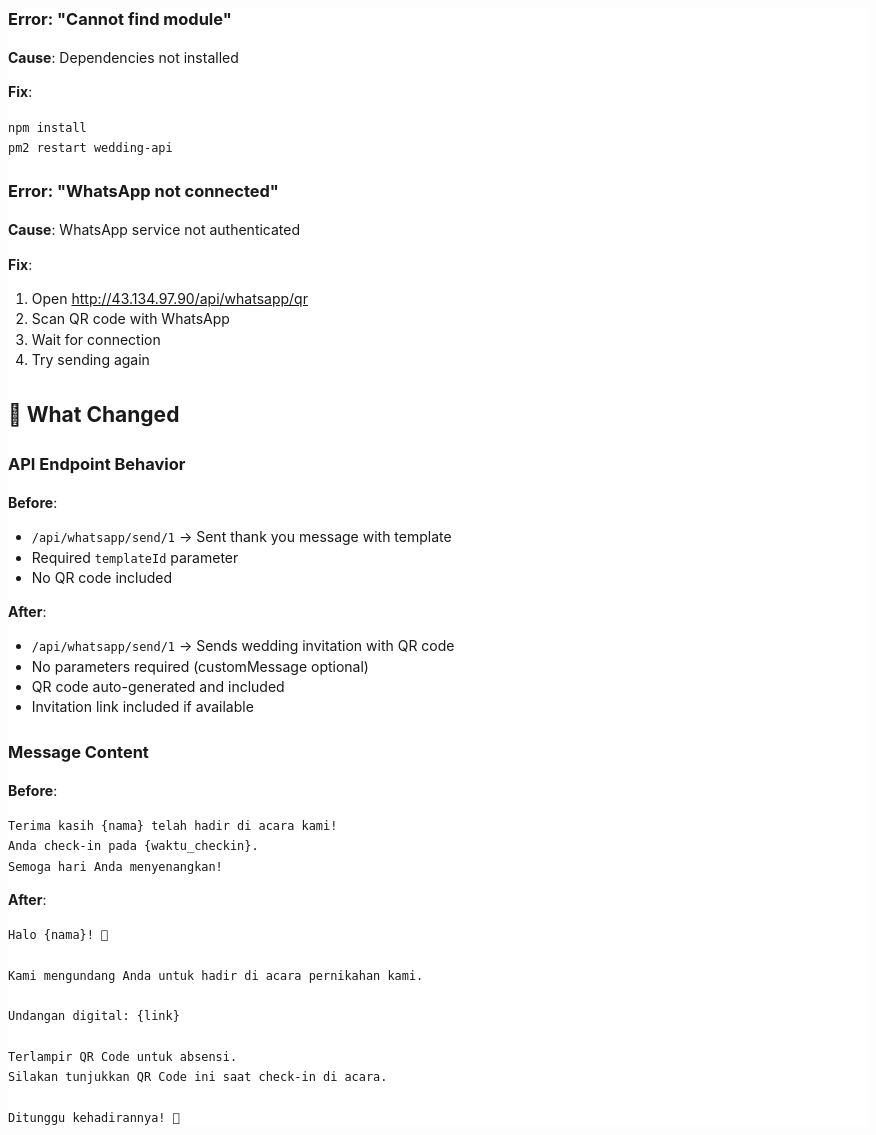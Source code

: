 ### Error: "Cannot find module"

**Cause**: Dependencies not installed

**Fix**:
```bash
npm install
pm2 restart wedding-api
```

### Error: "WhatsApp not connected"

**Cause**: WhatsApp service not authenticated

**Fix**:
1. Open http://43.134.97.90/api/whatsapp/qr
2. Scan QR code with WhatsApp
3. Wait for connection
4. Try sending again

## 🎯 What Changed

### API Endpoint Behavior

**Before**:
- `/api/whatsapp/send/1` → Sent thank you message with template
- Required `templateId` parameter
- No QR code included

**After**:
- `/api/whatsapp/send/1` → Sends wedding invitation with QR code
- No parameters required (customMessage optional)
- QR code auto-generated and included
- Invitation link included if available

### Message Content

**Before**:
```
Terima kasih {nama} telah hadir di acara kami! 
Anda check-in pada {waktu_checkin}. 
Semoga hari Anda menyenangkan!
```

**After**:
```
Halo {nama}! 🎉

Kami mengundang Anda untuk hadir di acara pernikahan kami.

Undangan digital: {link}

Terlampir QR Code untuk absensi. 
Silakan tunjukkan QR Code ini saat check-in di acara.

Ditunggu kehadirannya! 🙏
```
